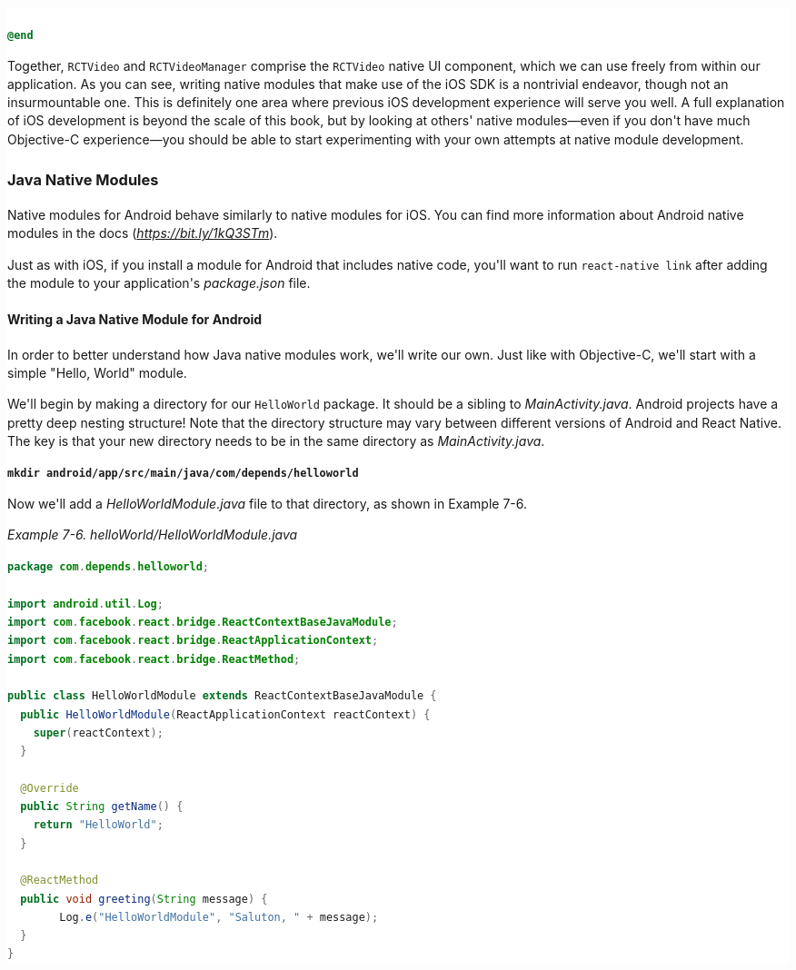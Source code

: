 ```objective-c

@end
```

Together, `RCTVideo` and `RCTVideoManager` comprise the `RCTVideo` native UI component, which we can use freely from within our application. As you can see, writing native modules that make use of the iOS SDK is a nontrivial endeavor, though not an insurmountable one. This is definitely one area where previous iOS development experience will serve you well. A full explanation of iOS development is beyond the scale of this book, but by looking at others' native modules—even if you don't have much Objective-C experience—you should be able to start experimenting with your own attempts at native module development.

### Java Native Modules

Native modules for Android behave similarly to native modules for iOS. You can find more information about Android native modules in the docs (*https://bit.ly/1kQ3STm*).

Just as with iOS, if you install a module for Android that includes native code, you'll want to run `react-native link` after adding the module to your application's *package.json* file.

#### Writing a Java Native Module for Android

In order to better understand how Java native modules work, we'll write our own. Just like with Objective-C, we'll start with a simple "Hello, World" module.

We'll begin by making a directory for our `HelloWorld` package. It should be a sibling to *MainActivity.java*. Android projects have a pretty deep nesting structure! Note that the directory structure may vary between different versions of Android and React Native. The key is that your new directory needs to be in the same directory as *MainActivity.java*.

​	**`mkdir android/app/src/main/java/com/depends/helloworld`**

Now we'll add a *HelloWorldModule.java* file to that directory, as shown in Example 7-6.

*Example 7-6. helloWorld/HelloWorldModule.java*

```java
package com.depends.helloworld;

import android.util.Log;
import com.facebook.react.bridge.ReactContextBaseJavaModule;
import com.facebook.react.bridge.ReactApplicationContext;
import com.facebook.react.bridge.ReactMethod;

public class HelloWorldModule extends ReactContextBaseJavaModule {
  public HelloWorldModule(ReactApplicationContext reactContext) {
    super(reactContext);
  }
  
  @Override
  public String getName() {
    return "HelloWorld";
  }
  
  @ReactMethod
  public void greeting(String message) {
		Log.e("HelloWorldModule", "Saluton, " + message);
  }
}
```
